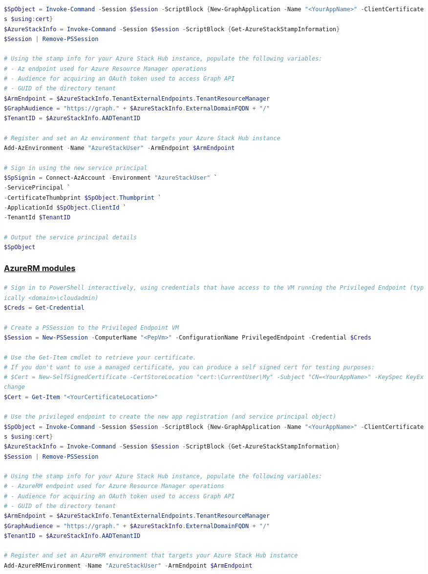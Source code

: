 ```powershell  
$SpObject = Invoke-Command -Session $Session -ScriptBlock {New-GraphApplication -Name "<YourAppName>" -ClientCertificates $using:cert}
$AzureStackInfo = Invoke-Command -Session $Session -ScriptBlock {Get-AzureStackStampInformation}
$Session | Remove-PSSession

# Using the stamp info for your Azure Stack Hub instance, populate the following variables:
# - Az endpoint used for Azure Resource Manager operations 
# - Audience for acquiring an OAuth token used to access Graph API 
# - GUID of the directory tenant
$ArmEndpoint = $AzureStackInfo.TenantExternalEndpoints.TenantResourceManager
$GraphAudience = "https://graph." + $AzureStackInfo.ExternalDomainFQDN + "/"
$TenantID = $AzureStackInfo.AADTenantID

# Register and set an Az environment that targets your Azure Stack Hub instance
Add-AzEnvironment -Name "AzureStackUser" -ArmEndpoint $ArmEndpoint

# Sign in using the new service principal
$SpSignin = Connect-AzAccount -Environment "AzureStackUser" `
-ServicePrincipal `
-CertificateThumbprint $SpObject.Thumbprint `
-ApplicationId $SpObject.ClientId `
-TenantId $TenantID

# Output the service principal details
$SpObject

```

### [AzureRM modules](#tab/azurerm1)

```powershell  
# Sign in to PowerShell interactively, using credentials that have access to the VM running the Privileged Endpoint (typically <domain>\cloudadmin)
$Creds = Get-Credential

# Create a PSSession to the Privileged Endpoint VM
$Session = New-PSSession -ComputerName "<PepVm>" -ConfigurationName PrivilegedEndpoint -Credential $Creds

# Use the Get-Item cmdlet to retrieve your certificate.
# If you don't want to use a managed certificate, you can produce a self signed cert for testing purposes: 
# $Cert = New-SelfSignedCertificate -CertStoreLocation "cert:\CurrentUser\My" -Subject "CN=<YourAppName>" -KeySpec KeyExchange
$Cert = Get-Item "<YourCertificateLocation>"

# Use the privileged endpoint to create the new app registration (and service principal object)
$SpObject = Invoke-Command -Session $Session -ScriptBlock {New-GraphApplication -Name "<YourAppName>" -ClientCertificates $using:cert}
$AzureStackInfo = Invoke-Command -Session $Session -ScriptBlock {Get-AzureStackStampInformation}
$Session | Remove-PSSession

# Using the stamp info for your Azure Stack Hub instance, populate the following variables:
# - AzureRM endpoint used for Azure Resource Manager operations 
# - Audience for acquiring an OAuth token used to access Graph API 
# - GUID of the directory tenant
$ArmEndpoint = $AzureStackInfo.TenantExternalEndpoints.TenantResourceManager
$GraphAudience = "https://graph." + $AzureStackInfo.ExternalDomainFQDN + "/"
$TenantID = $AzureStackInfo.AADTenantID

# Register and set an AzureRM environment that targets your Azure Stack Hub instance
Add-AzureRMEnvironment -Name "AzureStackUser" -ArmEndpoint $ArmEndpoint

```